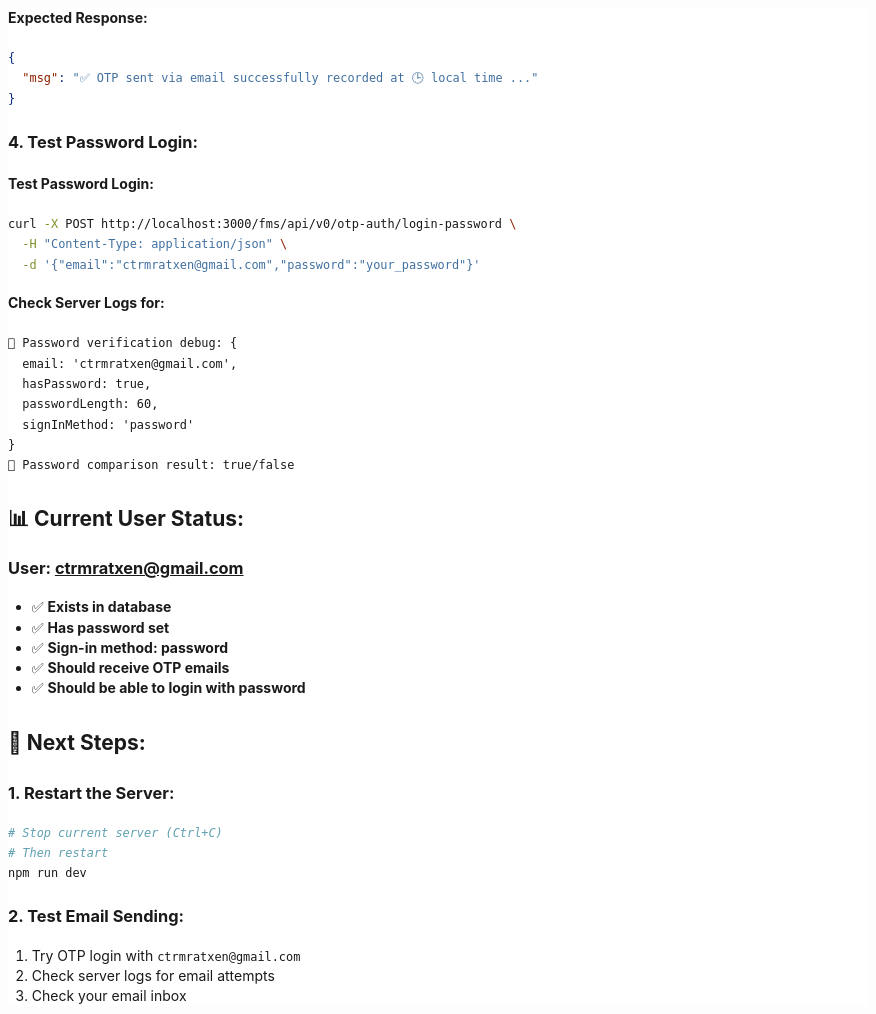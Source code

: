 #### **Expected Response:**
```json
{
  "msg": "✅ OTP sent via email successfully recorded at 🕒 local time ..."
}
```

### **4. Test Password Login:**

#### **Test Password Login:**
```bash
curl -X POST http://localhost:3000/fms/api/v0/otp-auth/login-password \
  -H "Content-Type: application/json" \
  -d '{"email":"ctrmratxen@gmail.com","password":"your_password"}'
```

#### **Check Server Logs for:**
```
🔐 Password verification debug: {
  email: 'ctrmratxen@gmail.com',
  hasPassword: true,
  passwordLength: 60,
  signInMethod: 'password'
}
🔐 Password comparison result: true/false
```

## 📊 **Current User Status:**

### **User: ctrmratxen@gmail.com**
- ✅ **Exists in database**
- ✅ **Has password set**
- ✅ **Sign-in method: password**
- ✅ **Should receive OTP emails**
- ✅ **Should be able to login with password**

## 🚀 **Next Steps:**

### **1. Restart the Server:**
```bash
# Stop current server (Ctrl+C)
# Then restart
npm run dev
```

### **2. Test Email Sending:**
1. Try OTP login with `ctrmratxen@gmail.com`
2. Check server logs for email attempts
3. Check your email inbox
